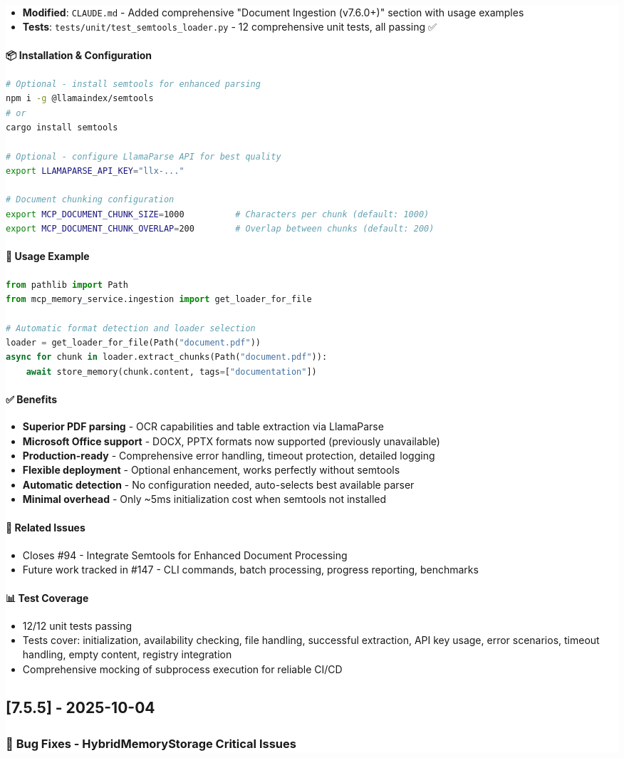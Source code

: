 - **Modified**: `CLAUDE.md` - Added comprehensive "Document Ingestion (v7.6.0+)" section with usage examples
- **Tests**: `tests/unit/test_semtools_loader.py` - 12 comprehensive unit tests, all passing ✅

#### 📦 **Installation & Configuration**
```bash
# Optional - install semtools for enhanced parsing
npm i -g @llamaindex/semtools
# or
cargo install semtools

# Optional - configure LlamaParse API for best quality
export LLAMAPARSE_API_KEY="llx-..."

# Document chunking configuration
export MCP_DOCUMENT_CHUNK_SIZE=1000          # Characters per chunk (default: 1000)
export MCP_DOCUMENT_CHUNK_OVERLAP=200        # Overlap between chunks (default: 200)
```

#### 🎯 **Usage Example**
```python
from pathlib import Path
from mcp_memory_service.ingestion import get_loader_for_file

# Automatic format detection and loader selection
loader = get_loader_for_file(Path("document.pdf"))
async for chunk in loader.extract_chunks(Path("document.pdf")):
    await store_memory(chunk.content, tags=["documentation"])
```

#### ✅ **Benefits**
- **Superior PDF parsing** - OCR capabilities and table extraction via LlamaParse
- **Microsoft Office support** - DOCX, PPTX formats now supported (previously unavailable)
- **Production-ready** - Comprehensive error handling, timeout protection, detailed logging
- **Flexible deployment** - Optional enhancement, works perfectly without semtools
- **Automatic detection** - No configuration needed, auto-selects best available parser
- **Minimal overhead** - Only ~5ms initialization cost when semtools not installed

#### 🔗 **Related Issues**
- Closes #94 - Integrate Semtools for Enhanced Document Processing
- Future work tracked in #147 - CLI commands, batch processing, progress reporting, benchmarks

#### 📊 **Test Coverage**
- 12/12 unit tests passing
- Tests cover: initialization, availability checking, file handling, successful extraction, API key usage, error scenarios, timeout handling, empty content, registry integration
- Comprehensive mocking of subprocess execution for reliable CI/CD

## [7.5.5] - 2025-10-04

### 🐛 **Bug Fixes - HybridMemoryStorage Critical Issues**
